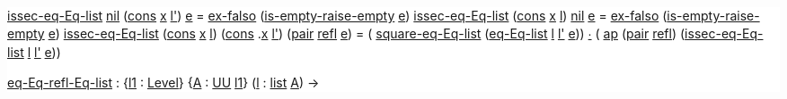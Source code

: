 <a id="4672" href="univalent-combinatorics.lists.html#4483" class="Function">issec-eq-Eq-list</a> <a id="4689" href="univalent-combinatorics.lists.html#2196" class="InductiveConstructor">nil</a> <a id="4693" class="Symbol">(</a><a id="4694" href="univalent-combinatorics.lists.html#2211" class="InductiveConstructor">cons</a> <a id="4699" href="univalent-combinatorics.lists.html#4699" class="Bound">x</a> <a id="4701" href="univalent-combinatorics.lists.html#4701" class="Bound">l&#39;</a><a id="4703" class="Symbol">)</a> <a id="4705" href="univalent-combinatorics.lists.html#4705" class="Bound">e</a> <a id="4707" class="Symbol">=</a> <a id="4709" href="foundation-core.empty-types.html#1160" class="Function">ex-falso</a> <a id="4718" class="Symbol">(</a><a id="4719" href="foundation.empty-types.html#3423" class="Function">is-empty-raise-empty</a> <a id="4740" href="univalent-combinatorics.lists.html#4705" class="Bound">e</a><a id="4741" class="Symbol">)</a>
<a id="4743" href="univalent-combinatorics.lists.html#4483" class="Function">issec-eq-Eq-list</a> <a id="4760" class="Symbol">(</a><a id="4761" href="univalent-combinatorics.lists.html#2211" class="InductiveConstructor">cons</a> <a id="4766" href="univalent-combinatorics.lists.html#4766" class="Bound">x</a> <a id="4768" href="univalent-combinatorics.lists.html#4768" class="Bound">l</a><a id="4769" class="Symbol">)</a> <a id="4771" href="univalent-combinatorics.lists.html#2196" class="InductiveConstructor">nil</a> <a id="4775" href="univalent-combinatorics.lists.html#4775" class="Bound">e</a> <a id="4777" class="Symbol">=</a> <a id="4779" href="foundation-core.empty-types.html#1160" class="Function">ex-falso</a> <a id="4788" class="Symbol">(</a><a id="4789" href="foundation.empty-types.html#3423" class="Function">is-empty-raise-empty</a> <a id="4810" href="univalent-combinatorics.lists.html#4775" class="Bound">e</a><a id="4811" class="Symbol">)</a>
<a id="4813" href="univalent-combinatorics.lists.html#4483" class="Function">issec-eq-Eq-list</a> <a id="4830" class="Symbol">(</a><a id="4831" href="univalent-combinatorics.lists.html#2211" class="InductiveConstructor">cons</a> <a id="4836" href="univalent-combinatorics.lists.html#4836" class="Bound">x</a> <a id="4838" href="univalent-combinatorics.lists.html#4838" class="Bound">l</a><a id="4839" class="Symbol">)</a> <a id="4841" class="Symbol">(</a><a id="4842" href="univalent-combinatorics.lists.html#2211" class="InductiveConstructor">cons</a> <a id="4847" class="DottedPattern Symbol">.</a><a id="4848" href="univalent-combinatorics.lists.html#4836" class="DottedPattern Bound">x</a> <a id="4850" href="univalent-combinatorics.lists.html#4850" class="Bound">l&#39;</a><a id="4852" class="Symbol">)</a> <a id="4854" class="Symbol">(</a><a id="4855" href="foundation-core.dependent-pair-types.html#588" class="InductiveConstructor">pair</a> <a id="4860" href="foundation-core.identity-types.html#1820" class="InductiveConstructor">refl</a> <a id="4865" href="univalent-combinatorics.lists.html#4865" class="Bound">e</a><a id="4866" class="Symbol">)</a> <a id="4868" class="Symbol">=</a>
  <a id="4872" class="Symbol">(</a> <a id="4874" href="univalent-combinatorics.lists.html#4271" class="Function">square-eq-Eq-list</a> <a id="4892" class="Symbol">(</a><a id="4893" href="univalent-combinatorics.lists.html#3954" class="Function">eq-Eq-list</a> <a id="4904" href="univalent-combinatorics.lists.html#4838" class="Bound">l</a> <a id="4906" href="univalent-combinatorics.lists.html#4850" class="Bound">l&#39;</a> <a id="4909" href="univalent-combinatorics.lists.html#4865" class="Bound">e</a><a id="4910" class="Symbol">))</a> <a id="4913" href="foundation-core.identity-types.html#2425" class="Function Operator">∙</a>
  <a id="4917" class="Symbol">(</a> <a id="4919" href="foundation-core.identity-types.html#4003" class="Function">ap</a> <a id="4922" class="Symbol">(</a><a id="4923" href="foundation-core.dependent-pair-types.html#588" class="InductiveConstructor">pair</a> <a id="4928" href="foundation-core.identity-types.html#1820" class="InductiveConstructor">refl</a><a id="4932" class="Symbol">)</a> <a id="4934" class="Symbol">(</a><a id="4935" href="univalent-combinatorics.lists.html#4483" class="Function">issec-eq-Eq-list</a> <a id="4952" href="univalent-combinatorics.lists.html#4838" class="Bound">l</a> <a id="4954" href="univalent-combinatorics.lists.html#4850" class="Bound">l&#39;</a> <a id="4957" href="univalent-combinatorics.lists.html#4865" class="Bound">e</a><a id="4958" class="Symbol">))</a>

<a id="eq-Eq-refl-Eq-list"></a><a id="4962" href="univalent-combinatorics.lists.html#4962" class="Function">eq-Eq-refl-Eq-list</a> <a id="4981" class="Symbol">:</a>
  <a id="4985" class="Symbol">{</a><a id="4986" href="univalent-combinatorics.lists.html#4986" class="Bound">l1</a> <a id="4989" class="Symbol">:</a> <a id="4991" href="Agda.Primitive.html#597" class="Postulate">Level</a><a id="4996" class="Symbol">}</a> <a id="4998" class="Symbol">{</a><a id="4999" href="univalent-combinatorics.lists.html#4999" class="Bound">A</a> <a id="5001" class="Symbol">:</a> <a id="5003" href="foundation-core.universe-levels.html#235" class="Primitive">UU</a> <a id="5006" href="univalent-combinatorics.lists.html#4986" class="Bound">l1</a><a id="5008" class="Symbol">}</a> <a id="5010" class="Symbol">(</a><a id="5011" href="univalent-combinatorics.lists.html#5011" class="Bound">l</a> <a id="5013" class="Symbol">:</a> <a id="5015" href="univalent-combinatorics.lists.html#2153" class="Datatype">list</a> <a id="5020" href="univalent-combinatorics.lists.html#4999" class="Bound">A</a><a id="5021" class="Symbol">)</a> <a id="5023" class="Symbol">→</a>